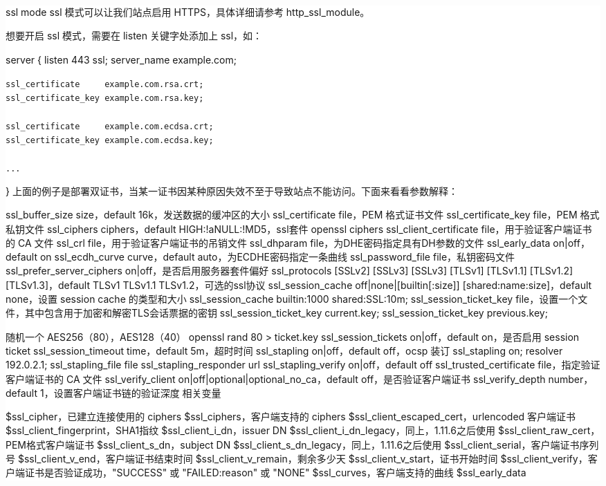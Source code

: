 ssl mode
ssl 模式可以让我们站点启用 HTTPS，具体详细请参考 http_ssl_module。

想要开启 ssl 模式，需要在 listen 关键字处添加上 ssl，如：

server {
    listen              443 ssl;
    server_name         example.com;

    ssl_certificate     example.com.rsa.crt;
    ssl_certificate_key example.com.rsa.key;

    ssl_certificate     example.com.ecdsa.crt;
    ssl_certificate_key example.com.ecdsa.key;

    ...
}
上面的例子是部署双证书，当某一证书因某种原因失效不至于导致站点不能访问。下面来看看参数解释：

ssl_buffer_size size，default 16k，发送数据的缓冲区的大小
ssl_certificate file，PEM 格式证书文件
ssl_certificate_key file，PEM 格式私钥文件
ssl_ciphers ciphers，default HIGH:!aNULL:!MD5，ssl套件 openssl ciphers
ssl_client_certificate file，用于验证客户端证书的 CA 文件
ssl_crl file，用于验证客户端证书的吊销文件
ssl_dhparam file，为DHE密码指定具有DH参数的文件
ssl_early_data on|off，default on
ssl_ecdh_curve curve，default auto，为ECDHE密码指定一条曲线
ssl_password_file file，私钥密码文件
ssl_prefer_server_ciphers on|off，是否启用服务器套件偏好
ssl_protocols [SSLv2] [SSLv3] [SSLv3] [TLSv1] [TLSv1.1] [TLSv1.2] [TLSv1.3]，default TLSv1 TLSv1.1 TLSv1.2，可选的ssl协议
ssl_session_cache off|none|[builtin[:size]] [shared:name:size]，default none，设置 session cache 的类型和大小
ssl_session_cache builtin:1000 shared:SSL:10m;
ssl_session_ticket_key file，设置一个文件，其中包含用于加密和解密TLS会话票据的密钥
ssl_session_ticket_key current.key;
ssl_session_ticket_key previous.key;

随机一个 AES256（80），AES128（40）
openssl rand 80 > ticket.key
ssl_session_tickets on|off，default on，是否启用 session ticket
ssl_session_timeout time，default 5m，超时时间
ssl_stapling on|off，default off，ocsp 装订 ssl_stapling on; resolver 192.0.2.1;
ssl_stapling_file file
ssl_stapling_responder url
ssl_stapling_verify on|off，default off
ssl_trusted_certificate file，指定验证客户端证书的 CA 文件
ssl_verify_client on|off|optional|optional_no_ca，default off，是否验证客户端证书
ssl_verify_depth number，default 1，设置客户端证书链的验证深度
相关变量

$ssl_cipher，已建立连接使用的 ciphers
$ssl_ciphers，客户端支持的 ciphers
$ssl_client_escaped_cert，urlencoded 客户端证书
$ssl_client_fingerprint，SHA1指纹
$ssl_client_i_dn，issuer DN
$ssl_client_i_dn_legacy，同上，1.11.6之后使用
$ssl_client_raw_cert，PEM格式客户端证书
$ssl_client_s_dn，subject DN
$ssl_client_s_dn_legacy，同上，1.11.6之后使用
$ssl_client_serial，客户端证书序列号
$ssl_client_v_end，客户端证书结束时间
$ssl_client_v_remain，剩余多少天
$ssl_client_v_start，证书开始时间
$ssl_client_verify，客户端证书是否验证成功，"SUCCESS" 或 "FAILED:reason" 或 "NONE"
$ssl_curves，客户端支持的曲线
$ssl_early_data